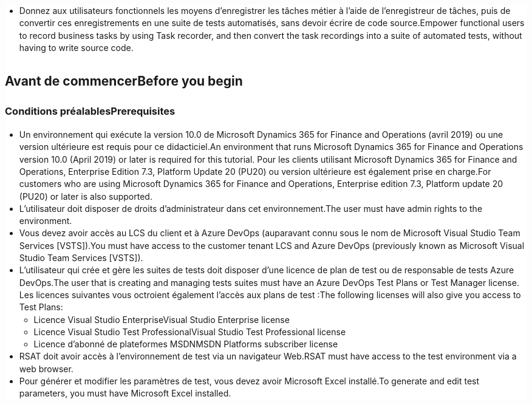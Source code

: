 - <span data-ttu-id="86b03-109">Donnez aux utilisateurs fonctionnels les moyens d’enregistrer les tâches métier à l’aide de l’enregistreur de tâches, puis de convertir ces enregistrements en une suite de tests automatisés, sans devoir écrire de code source.</span><span class="sxs-lookup"><span data-stu-id="86b03-109">Empower functional users to record business tasks by using Task recorder, and then convert the task recordings into a suite of automated tests, without having to write source code.</span></span>

## <a name="before-you-begin"></a><span data-ttu-id="86b03-110">Avant de commencer</span><span class="sxs-lookup"><span data-stu-id="86b03-110">Before you begin</span></span>

### <a name="prerequisites"></a><span data-ttu-id="86b03-111">Conditions préalables</span><span class="sxs-lookup"><span data-stu-id="86b03-111">Prerequisites</span></span>

- <span data-ttu-id="86b03-112">Un environnement qui exécute la version 10.0 de Microsoft Dynamics 365 for Finance and Operations (avril 2019) ou une version ultérieure est requis pour ce didacticiel.</span><span class="sxs-lookup"><span data-stu-id="86b03-112">An environment that runs Microsoft Dynamics 365 for Finance and Operations version 10.0 (April 2019) or later is required for this tutorial.</span></span> <span data-ttu-id="86b03-113">Pour les clients utilisant Microsoft Dynamics 365 for Finance and Operations, Enterprise Edition 7.3, Platform Update 20 (PU20) ou version ultérieure est également prise en charge.</span><span class="sxs-lookup"><span data-stu-id="86b03-113">For customers who are using Microsoft Dynamics 365 for Finance and Operations, Enterprise edition 7.3, Platform update 20 (PU20) or later is also supported.</span></span>
- <span data-ttu-id="86b03-114">L’utilisateur doit disposer de droits d’administrateur dans cet environnement.</span><span class="sxs-lookup"><span data-stu-id="86b03-114">The user must have admin rights to the environment.</span></span>
- <span data-ttu-id="86b03-115">Vous devez avoir accès au LCS du client et à Azure DevOps (auparavant connu sous le nom de Microsoft Visual Studio Team Services \[VSTS\]).</span><span class="sxs-lookup"><span data-stu-id="86b03-115">You must have access to the customer tenant LCS and Azure DevOps (previously known as Microsoft Visual Studio Team Services \[VSTS\]).</span></span>
- <span data-ttu-id="86b03-116">L’utilisateur qui crée et gère les suites de tests doit disposer d’une licence de plan de test ou de responsable de tests Azure DevOps.</span><span class="sxs-lookup"><span data-stu-id="86b03-116">The user that is creating and managing tests suites must have an Azure DevOps Test Plans or Test Manager license.</span></span> <span data-ttu-id="86b03-117">Les licences suivantes vous octroient également l’accès aux plans de test :</span><span class="sxs-lookup"><span data-stu-id="86b03-117">The following licenses will also give you access to Test Plans:</span></span>
    - <span data-ttu-id="86b03-118">Licence Visual Studio Enterprise</span><span class="sxs-lookup"><span data-stu-id="86b03-118">Visual Studio Enterprise license</span></span>
    - <span data-ttu-id="86b03-119">Licence Visual Studio Test Professional</span><span class="sxs-lookup"><span data-stu-id="86b03-119">Visual Studio Test Professional license</span></span>
    - <span data-ttu-id="86b03-120">Licence d’abonné de plateformes MSDN</span><span class="sxs-lookup"><span data-stu-id="86b03-120">MSDN Platforms subscriber license</span></span>
- <span data-ttu-id="86b03-121">RSAT doit avoir accès à l’environnement de test via un navigateur Web.</span><span class="sxs-lookup"><span data-stu-id="86b03-121">RSAT must have access to the test environment via a web browser.</span></span>
- <span data-ttu-id="86b03-122">Pour générer et modifier les paramètres de test, vous devez avoir Microsoft Excel installé.</span><span class="sxs-lookup"><span data-stu-id="86b03-122">To generate and edit test parameters, you must have Microsoft Excel installed.</span></span>
